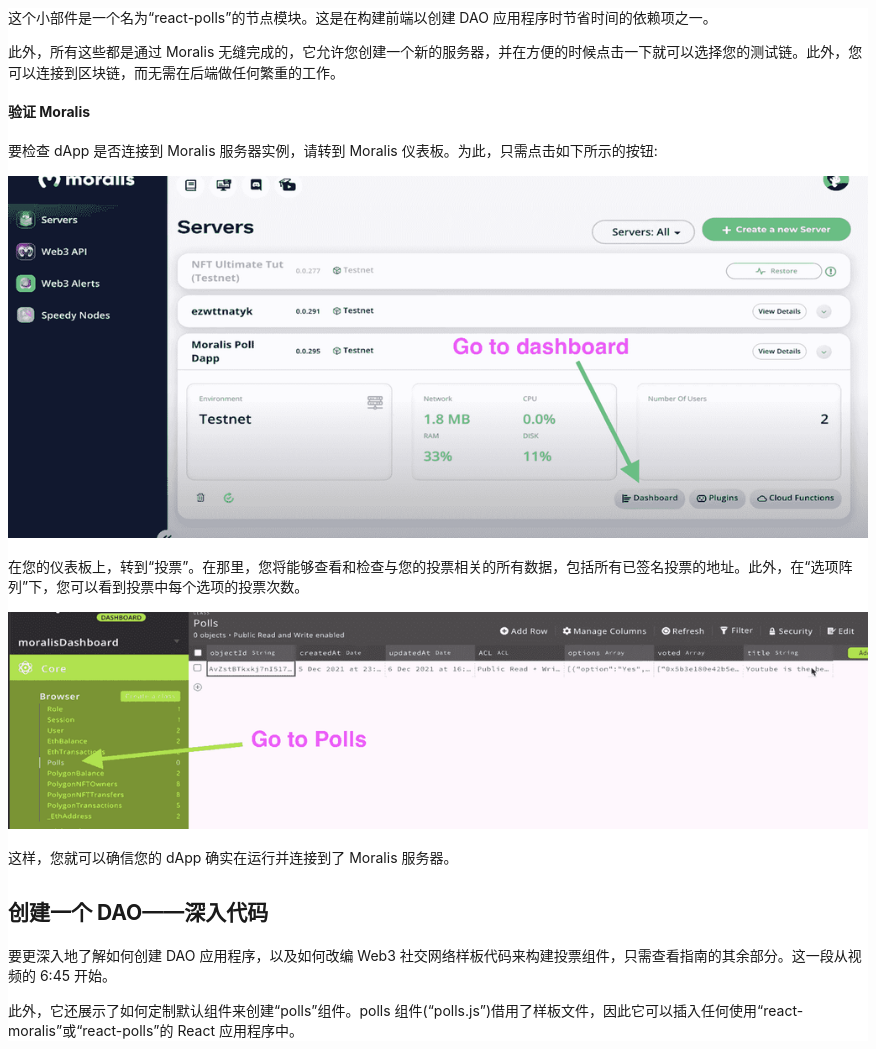 这个小部件是一个名为“react-polls”的节点模块。这是在构建前端以创建 DAO 应用程序时节省时间的依赖项之一。

此外，所有这些都是通过 Moralis 无缝完成的，它允许您创建一个新的服务器，并在方便的时候点击一下就可以选择您的测试链。此外，您可以连接到区块链，而无需在后端做任何繁重的工作。

#### 验证 Moralis

要检查 dApp 是否连接到 Moralis 服务器实例，请转到 Moralis 仪表板。为此，只需点击如下所示的按钮:

![](img/ae5d66baefbfbbdbe7b6da8c4140cbc5.png)

在您的仪表板上，转到“投票”。在那里，您将能够查看和检查与您的投票相关的所有数据，包括所有已签名投票的地址。此外，在“选项阵列”下，您可以看到投票中每个选项的投票次数。

![](img/0286fc1226feeea06063ed4d7d16b33e.png)

这样，您就可以确信您的 dApp 确实在运行并连接到了 Moralis 服务器。

## 创建一个 DAO——深入代码

要更深入地了解如何创建 DAO 应用程序，以及如何改编 Web3 社交网络样板代码来构建投票组件，只需查看指南的其余部分。这一段从视频的 6:45 开始。

此外，它还展示了如何定制默认组件来创建“polls”组件。polls 组件(“polls.js”)借用了样板文件，因此它可以插入任何使用“react-moralis”或“react-polls”的 React 应用程序中。

